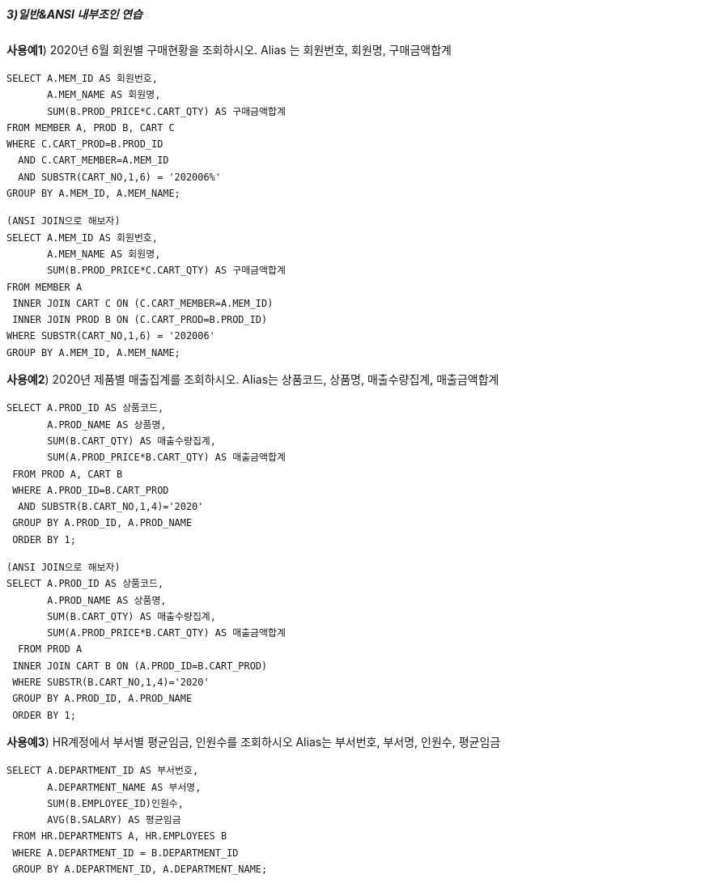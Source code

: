 ##### 3)일반&ANSI 내부조인 연습

**사용예1**) 2020년 6월 회원별 구매현황을 조회하시오. Alias 는 회원번호, 회원명, 구매금액합계
```
SELECT A.MEM_ID AS 회원번호,
       A.MEM_NAME AS 회원명,
       SUM(B.PROD_PRICE*C.CART_QTY) AS 구매금액합계
FROM MEMBER A, PROD B, CART C
WHERE C.CART_PROD=B.PROD_ID
  AND C.CART_MEMBER=A.MEM_ID
  AND SUBSTR(CART_NO,1,6) = '202006%'
GROUP BY A.MEM_ID, A.MEM_NAME;
```

```
(ANSI JOIN으로 해보자)
SELECT A.MEM_ID AS 회원번호,
       A.MEM_NAME AS 회원명,
       SUM(B.PROD_PRICE*C.CART_QTY) AS 구매금액합계
FROM MEMBER A
 INNER JOIN CART C ON (C.CART_MEMBER=A.MEM_ID)
 INNER JOIN PROD B ON (C.CART_PROD=B.PROD_ID)
WHERE SUBSTR(CART_NO,1,6) = '202006'
GROUP BY A.MEM_ID, A.MEM_NAME;
```


**사용예2**) 2020년 제품별 매출집계를 조회하시오.
Alias는 상품코드, 상품명, 매출수량집계, 매출금액합계
```
SELECT A.PROD_ID AS 상품코드,
       A.PROD_NAME AS 상품명,
       SUM(B.CART_QTY) AS 매출수량집계,
       SUM(A.PROD_PRICE*B.CART_QTY) AS 매출금액합계
 FROM PROD A, CART B
 WHERE A.PROD_ID=B.CART_PROD
  AND SUBSTR(B.CART_NO,1,4)='2020'
 GROUP BY A.PROD_ID, A.PROD_NAME
 ORDER BY 1;
```

```
(ANSI JOIN으로 해보자)
SELECT A.PROD_ID AS 상품코드,
       A.PROD_NAME AS 상품명,
       SUM(B.CART_QTY) AS 매출수량집계,
       SUM(A.PROD_PRICE*B.CART_QTY) AS 매출금액합계
  FROM PROD A
 INNER JOIN CART B ON (A.PROD_ID=B.CART_PROD)
 WHERE SUBSTR(B.CART_NO,1,4)='2020'
 GROUP BY A.PROD_ID, A.PROD_NAME
 ORDER BY 1;
```

**사용예3**) HR계정에서 부서별 평균임금, 인원수를 조회하시오
Alias는 부서번호, 부서명, 인원수, 평균임금
```
SELECT A.DEPARTMENT_ID AS 부서번호,
       A.DEPARTMENT_NAME AS 부서명,
       SUM(B.EMPLOYEE_ID)인원수,
       AVG(B.SALARY) AS 평균임금
 FROM HR.DEPARTMENTS A, HR.EMPLOYEES B
 WHERE A.DEPARTMENT_ID = B.DEPARTMENT_ID
 GROUP BY A.DEPARTMENT_ID, A.DEPARTMENT_NAME;
```
